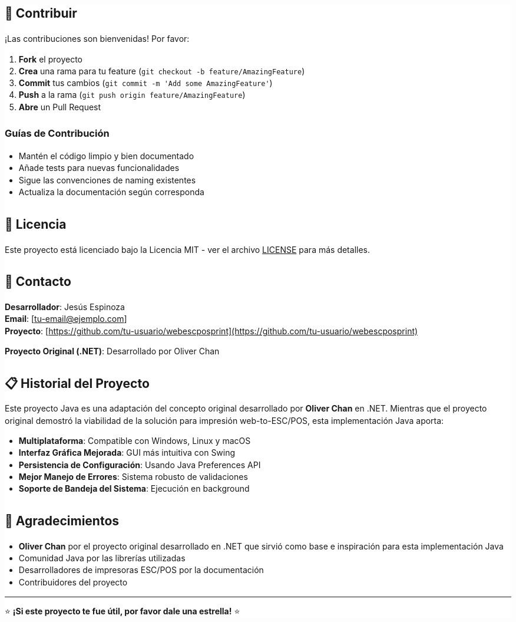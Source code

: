 ## 🤝 Contribuir

¡Las contribuciones son bienvenidas! Por favor:

1. **Fork** el proyecto
2. **Crea** una rama para tu feature (`git checkout -b feature/AmazingFeature`)
3. **Commit** tus cambios (`git commit -m 'Add some AmazingFeature'`)
4. **Push** a la rama (`git push origin feature/AmazingFeature`)
5. **Abre** un Pull Request

### Guías de Contribución

- Mantén el código limpio y bien documentado
- Añade tests para nuevas funcionalidades
- Sigue las convenciones de naming existentes
- Actualiza la documentación según corresponda

## 📝 Licencia

Este proyecto está licenciado bajo la Licencia MIT - ver el archivo [LICENSE](LICENSE) para más detalles.

## 📧 Contacto

**Desarrollador**: Jesús Espinoza  
**Email**: [tu-email@ejemplo.com]  
**Proyecto**: [https://github.com/tu-usuario/webescposprint](https://github.com/tu-usuario/webescposprint)

**Proyecto Original (.NET)**: Desarrollado por Oliver Chan

## 📋 Historial del Proyecto

Este proyecto Java es una adaptación del concepto original desarrollado por **Oliver Chan** en .NET. Mientras que el proyecto original demostró la viabilidad de la solución para impresión web-to-ESC/POS, esta implementación Java aporta:

- **Multiplataforma**: Compatible con Windows, Linux y macOS
- **Interfaz Gráfica Mejorada**: GUI más intuitiva con Swing
- **Persistencia de Configuración**: Usando Java Preferences API
- **Mejor Manejo de Errores**: Sistema robusto de validaciones
- **Soporte de Bandeja del Sistema**: Ejecución en background

## 🙏 Agradecimientos

- **Oliver Chan** por el proyecto original desarrollado en .NET que sirvió como base e inspiración para esta implementación Java
- Comunidad Java por las librerías utilizadas
- Desarrolladores de impresoras ESC/POS por la documentación
- Contribuidores del proyecto

---

⭐ **¡Si este proyecto te fue útil, por favor dale una estrella!** ⭐